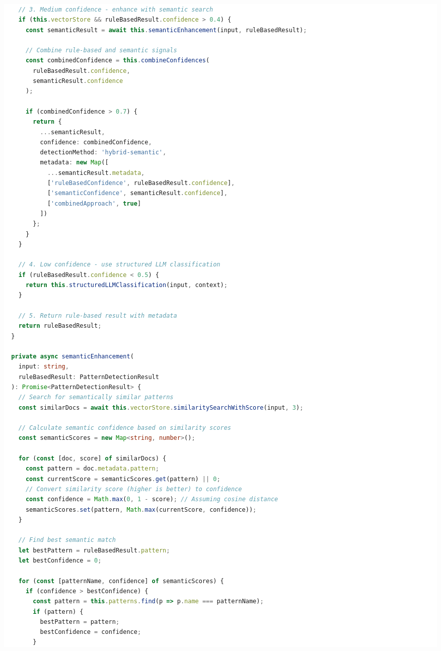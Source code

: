 ```typescript
    // 3. Medium confidence - enhance with semantic search
    if (this.vectorStore && ruleBasedResult.confidence > 0.4) {
      const semanticResult = await this.semanticEnhancement(input, ruleBasedResult);
      
      // Combine rule-based and semantic signals
      const combinedConfidence = this.combineConfidences(
        ruleBasedResult.confidence, 
        semanticResult.confidence
      );
      
      if (combinedConfidence > 0.7) {
        return {
          ...semanticResult,
          confidence: combinedConfidence,
          detectionMethod: 'hybrid-semantic',
          metadata: new Map([
            ...semanticResult.metadata,
            ['ruleBasedConfidence', ruleBasedResult.confidence],
            ['semanticConfidence', semanticResult.confidence],
            ['combinedApproach', true]
          ])
        };
      }
    }

    // 4. Low confidence - use structured LLM classification
    if (ruleBasedResult.confidence < 0.5) {
      return this.structuredLLMClassification(input, context);
    }

    // 5. Return rule-based result with metadata
    return ruleBasedResult;
  }

  private async semanticEnhancement(
    input: string, 
    ruleBasedResult: PatternDetectionResult
  ): Promise<PatternDetectionResult> {
    // Search for semantically similar patterns
    const similarDocs = await this.vectorStore.similaritySearchWithScore(input, 3);
    
    // Calculate semantic confidence based on similarity scores
    const semanticScores = new Map<string, number>();
    
    for (const [doc, score] of similarDocs) {
      const pattern = doc.metadata.pattern;
      const currentScore = semanticScores.get(pattern) || 0;
      // Convert similarity score (higher is better) to confidence
      const confidence = Math.max(0, 1 - score); // Assuming cosine distance
      semanticScores.set(pattern, Math.max(currentScore, confidence));
    }

    // Find best semantic match
    let bestPattern = ruleBasedResult.pattern;
    let bestConfidence = 0;
    
    for (const [patternName, confidence] of semanticScores) {
      if (confidence > bestConfidence) {
        const pattern = this.patterns.find(p => p.name === patternName);
        if (pattern) {
          bestPattern = pattern;
          bestConfidence = confidence;
        }
```